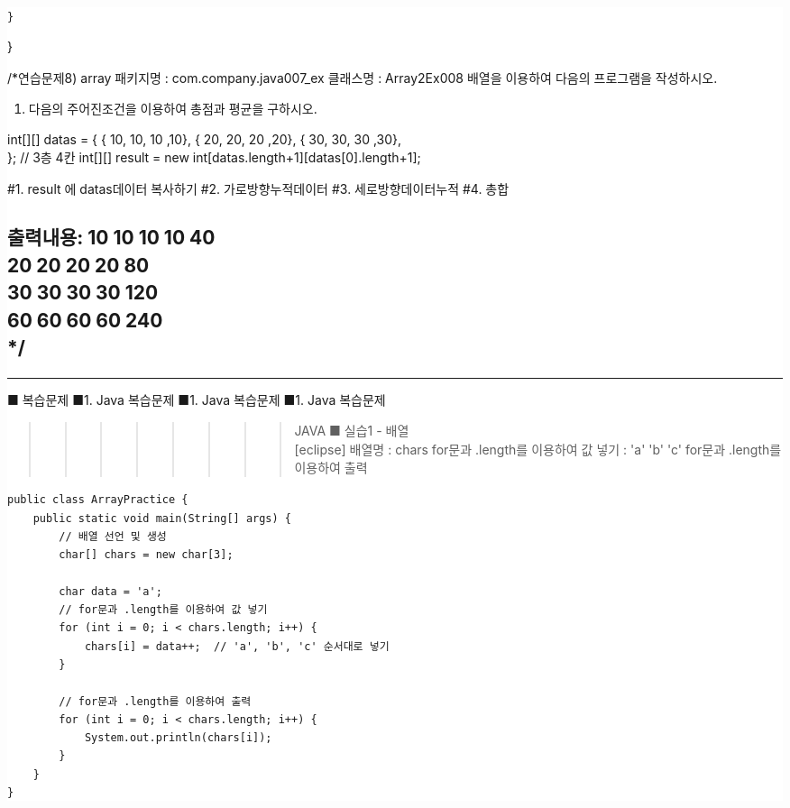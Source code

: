 	
	
	}
}

/*연습문제8)  array
패키지명 : com.company.java007_ex
클래스명 :  Array2Ex008
배열을 이용하여 다음의 프로그램을 작성하시오.   
1. 다음의 주어진조건을 이용하여 총점과 평균을 구하시오.

int[][] datas = {  {  10, 10, 10 ,10}, 
            {  20, 20, 20 ,20}, 
            {  30, 30, 30 ,30},  
};  // 3층 4칸 
int[][] result = new int[datas.length+1][datas[0].length+1];

#1. result 에 datas데이터 복사하기
#2. 가로방향누적데이터
#3. 세로방향데이터누적
#4. 총합

출력내용:
10   10   10   10   40   
20   20   20   20   80   
30   30   30   30   120   
60   60   60   60   240   
*/
---
---
■ 복습문제
■1. Java  복습문제
■1. Java  복습문제
■1. Java  복습문제
>>>>>>>> JAVA
■ 실습1 - 배열  
[eclipse] 배열명 : chars
for문과 .length를 이용하여 값 넣기 :  'a' 'b' 'c'
for문과 .length를 이용하여 출력


```
public class ArrayPractice {
    public static void main(String[] args) {
        // 배열 선언 및 생성
        char[] chars = new char[3];
         
        char data = 'a';
        // for문과 .length를 이용하여 값 넣기
        for (int i = 0; i < chars.length; i++) {
            chars[i] = data++;  // 'a', 'b', 'c' 순서대로 넣기
        }

        // for문과 .length를 이용하여 출력
        for (int i = 0; i < chars.length; i++) {
            System.out.println(chars[i]);
        }
    }
}
````
